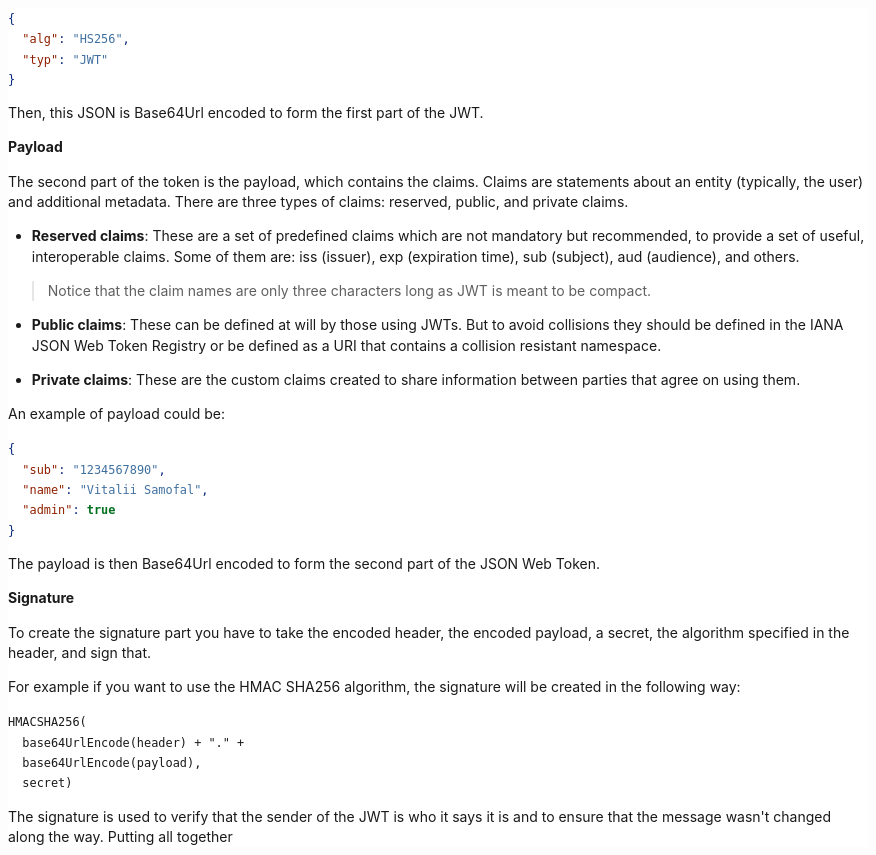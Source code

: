 ```json
{
  "alg": "HS256",
  "typ": "JWT"
}
```

Then, this JSON is Base64Url encoded to form the first part of the JWT.

**Payload**

The second part of the token is the payload, which contains the claims. Claims are statements about an entity (typically, the user) and additional metadata. There are three types of claims: reserved, public, and private claims.

- **Reserved claims**: These are a set of predefined claims which are not mandatory but recommended, to provide a set of useful, interoperable claims. Some of them are: iss (issuer), exp (expiration time), sub (subject), aud (audience), and others.

> Notice that the claim names are only three characters long as JWT is meant to be compact.

- **Public claims**: These can be defined at will by those using JWTs. But to avoid collisions they should be defined in the IANA JSON Web Token Registry or be defined as a URI that contains a collision resistant namespace.

- **Private claims**: These are the custom claims created to share information between parties that agree on using them.

An example of payload could be:

```json
{
  "sub": "1234567890",
  "name": "Vitalii Samofal",
  "admin": true
}
```

The payload is then Base64Url encoded to form the second part of the JSON Web Token.

**Signature**

To create the signature part you have to take the encoded header, the encoded payload, a secret, the algorithm specified in the header, and sign that.

For example if you want to use the HMAC SHA256 algorithm, the signature will be created in the following way:

```
HMACSHA256(
  base64UrlEncode(header) + "." +
  base64UrlEncode(payload),
  secret)
```

The signature is used to verify that the sender of the JWT is who it says it is and to ensure that the message wasn't changed along the way.
Putting all together
